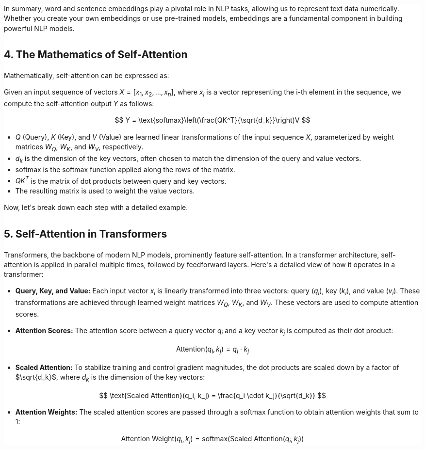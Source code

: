 In summary, word and sentence embeddings play a pivotal role in NLP tasks, allowing us to represent text data numerically. Whether you create your own embeddings or use pre-trained models, embeddings are a fundamental component in building powerful NLP models.


## 4. The Mathematics of Self-Attention<a name="the-mathematics-of-self-attention"></a>

Mathematically, self-attention can be expressed as:

Given an input sequence of vectors $X = [x_1, x_2, ..., x_n]$, where $x_i$ is a vector representing the i-th element in the sequence, we compute the self-attention output $Y$ as follows:

$$
Y = \text{softmax}\left(\frac{QK^T}{\sqrt{d_k}}\right)V
$$

- $Q$ (Query), $K$ (Key), and $V$ (Value) are learned linear transformations of the input sequence $X$, parameterized by weight matrices $W_Q$, $W_K$, and $W_V$, respectively.
- $d_k$ is the dimension of the key vectors, often chosen to match the dimension of the query and value vectors.
- $\text{softmax}$ is the softmax function applied along the rows of the matrix.
- $QK^T$ is the matrix of dot products between query and key vectors.
- The resulting matrix is used to weight the value vectors.

Now, let's break down each step with a detailed example.

## 5. Self-Attention in Transformers<a name="self-attention-in-transformers"></a>

Transformers, the backbone of modern NLP models, prominently feature self-attention. In a transformer architecture, self-attention is applied in parallel multiple times, followed by feedforward layers. Here's a detailed view of how it operates in a transformer:

- **Query, Key, and Value:** Each input vector $x_i$ is linearly transformed into three vectors: query ($q_i$), key ($k_i$), and value ($v_i$). These transformations are achieved through learned weight matrices $W_Q$, $W_K$, and $W_V$. These vectors are used to compute attention scores.

- **Attention Scores:** The attention score between a query vector $q_i$ and a key vector $k_j$ is computed as their dot product:

$$
\text{Attention}(q_i, k_j) = q_i \cdot k_j
$$

- **Scaled Attention:** To stabilize training and control gradient magnitudes, the dot products are scaled down by a factor of $\sqrt{d_k}$, where $d_k$ is the dimension of the key vectors:

$$
\text{Scaled Attention}(q_i, k_j) = \frac{q_i \cdot k_j}{\sqrt{d_k}}
$$

- **Attention Weights:** The scaled attention scores are passed through a softmax function to obtain attention weights that sum to 1:

$$
\text{Attention Weight}(q_i, k_j) = \text{softmax}(\text{Scaled Attention}(q_i, k_j))
$$
